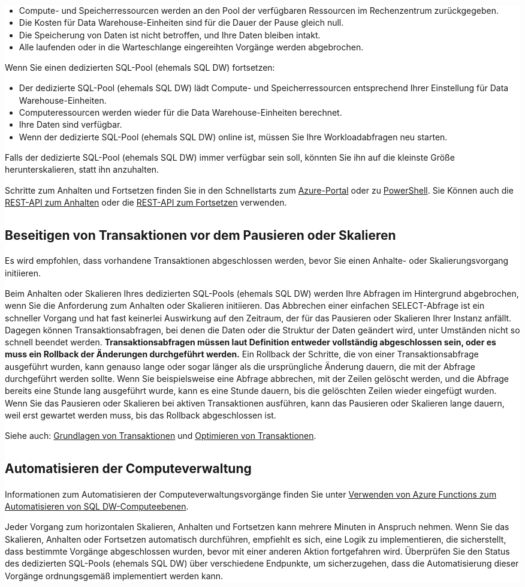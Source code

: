 - Compute- und Speicherressourcen werden an den Pool der verfügbaren Ressourcen im Rechenzentrum zurückgegeben.
- Die Kosten für Data Warehouse-Einheiten sind für die Dauer der Pause gleich null.
- Die Speicherung von Daten ist nicht betroffen, und Ihre Daten bleiben intakt.
- Alle laufenden oder in die Warteschlange eingereihten Vorgänge werden abgebrochen.

Wenn Sie einen dedizierten SQL-Pool (ehemals SQL DW) fortsetzen:

- Der dedizierte SQL-Pool (ehemals SQL DW) lädt Compute- und Speicherressourcen entsprechend Ihrer Einstellung für Data Warehouse-Einheiten.
- Computeressourcen werden wieder für die Data Warehouse-Einheiten berechnet.
- Ihre Daten sind verfügbar.
- Wenn der dedizierte SQL-Pool (ehemals SQL DW) online ist, müssen Sie Ihre Workloadabfragen neu starten.

Falls der dedizierte SQL-Pool (ehemals SQL DW) immer verfügbar sein soll, könnten Sie ihn auf die kleinste Größe herunterskalieren, statt ihn anzuhalten.

Schritte zum Anhalten und Fortsetzen finden Sie in den Schnellstarts zum [Azure-Portal](pause-and-resume-compute-portal.md) oder zu [PowerShell](pause-and-resume-compute-powershell.md). Sie Können auch die [REST-API zum Anhalten](sql-data-warehouse-manage-compute-rest-api.md#pause-compute) oder die [REST-API zum Fortsetzen](sql-data-warehouse-manage-compute-rest-api.md#resume-compute) verwenden.

## <a name="drain-transactions-before-pausing-or-scaling"></a>Beseitigen von Transaktionen vor dem Pausieren oder Skalieren

Es wird empfohlen, dass vorhandene Transaktionen abgeschlossen werden, bevor Sie einen Anhalte- oder Skalierungsvorgang initiieren.

Beim Anhalten oder Skalieren Ihres dedizierten SQL-Pools (ehemals SQL DW) werden Ihre Abfragen im Hintergrund abgebrochen, wenn Sie die Anforderung zum Anhalten oder Skalieren initiieren. Das Abbrechen einer einfachen SELECT-Abfrage ist ein schneller Vorgang und hat fast keinerlei Auswirkung auf den Zeitraum, der für das Pausieren oder Skalieren Ihrer Instanz anfällt.  Dagegen können Transaktionsabfragen, bei denen die Daten oder die Struktur der Daten geändert wird, unter Umständen nicht so schnell beendet werden. **Transaktionsabfragen müssen laut Definition entweder vollständig abgeschlossen sein, oder es muss ein Rollback der Änderungen durchgeführt werden.** Ein Rollback der Schritte, die von einer Transaktionsabfrage ausgeführt wurden, kann genauso lange oder sogar länger als die ursprüngliche Änderung dauern, die mit der Abfrage durchgeführt werden sollte. Wenn Sie beispielsweise eine Abfrage abbrechen, mit der Zeilen gelöscht werden, und die Abfrage bereits eine Stunde lang ausgeführt wurde, kann es eine Stunde dauern, bis die gelöschten Zeilen wieder eingefügt wurden. Wenn Sie das Pausieren oder Skalieren bei aktiven Transaktionen ausführen, kann das Pausieren oder Skalieren lange dauern, weil erst gewartet werden muss, bis das Rollback abgeschlossen ist.

Siehe auch: [Grundlagen von Transaktionen](sql-data-warehouse-develop-transactions.md) und [Optimieren von Transaktionen](sql-data-warehouse-develop-best-practices-transactions.md).

## <a name="automating-compute-management"></a>Automatisieren der Computeverwaltung

Informationen zum Automatisieren der Computeverwaltungsvorgänge finden Sie unter [Verwenden von Azure Functions zum Automatisieren von SQL DW-Computeebenen](manage-compute-with-azure-functions.md).

Jeder Vorgang zum horizontalen Skalieren, Anhalten und Fortsetzen kann mehrere Minuten in Anspruch nehmen. Wenn Sie das Skalieren, Anhalten oder Fortsetzen automatisch durchführen, empfiehlt es sich, eine Logik zu implementieren, die sicherstellt, dass bestimmte Vorgänge abgeschlossen wurden, bevor mit einer anderen Aktion fortgefahren wird. Überprüfen Sie den Status des dedizierten SQL-Pools (ehemals SQL DW) über verschiedene Endpunkte, um sicherzugehen, dass die Automatisierung dieser Vorgänge ordnungsgemäß implementiert werden kann.
